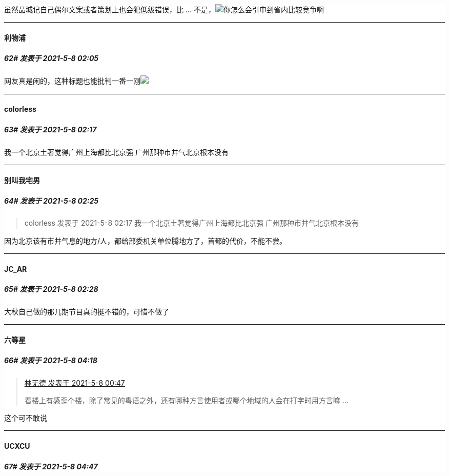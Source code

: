 
虽然品城记自己偶尔文案或者策划上也会犯低级错误，比 ...</blockquote>
不是，<img src="https://static.saraba1st.com/image/smiley/face2017/001.png" referrerpolicy="no-referrer">你怎么会引申到省内比较竞争啊


*****

####  利物浦  
##### 62#       发表于 2021-5-8 02:05


网友真是闲的，这种标题也能批判一番一刚<img src="https://static.saraba1st.com/image/smiley/face2017/049.png" referrerpolicy="no-referrer">


*****

####  colorless  
##### 63#       发表于 2021-5-8 02:17


我一个北京土著觉得广州上海都比北京强 广州那种市井气北京根本没有


*****

####  别叫我宅男  
##### 64#       发表于 2021-5-8 02:25


<blockquote>colorless 发表于 2021-5-8 02:17
我一个北京土著觉得广州上海都比北京强 广州那种市井气北京根本没有</blockquote>
因为北京该有市井气息的地方/人，都给部委机关单位腾地方了，首都的代价，不能不尝。


*****

####  JC_AR  
##### 65#       发表于 2021-5-8 02:28


大秋自己做的那几期节目真的挺不错的，可惜不做了


*****

####  六等星  
##### 66#       发表于 2021-5-8 04:18


<blockquote><a href="httphttps://bbs.saraba1st.com/2b/forum.php?mod=redirect&amp;goto=findpost&amp;pid=51175697&amp;ptid=2002880" target="_blank">林无德 发表于 2021-5-8 00:47</a>

看楼上有感歪个楼，除了常见的粤语之外，还有哪种方言使用者或哪个地域的人会在打字时用方言嘛 ...</blockquote>
这个可不敢说


*****

####  UCXCU  
##### 67#       发表于 2021-5-8 04:47

